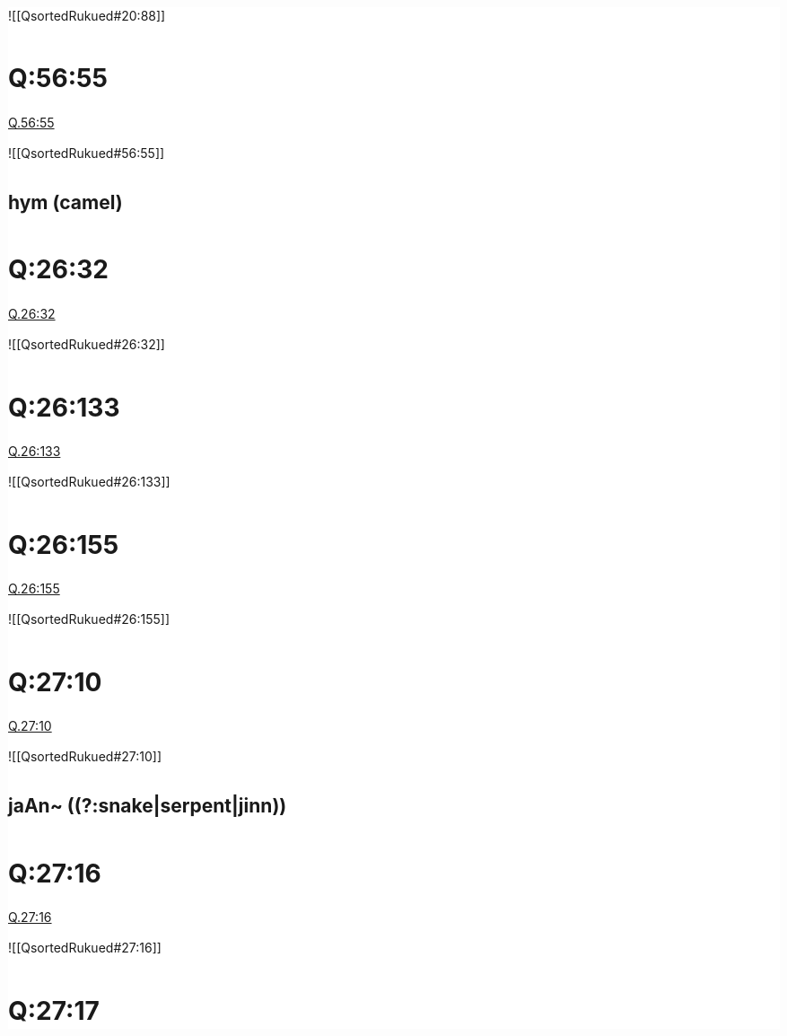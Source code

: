 ![[QsortedRukued#20:88]]

# Q:56:55

[Q.56:55](https://quran.com/56:55/tafsirs/ar-tafsir-al-tabari)

![[QsortedRukued#56:55]]

## hym (camel)

# Q:26:32

[Q.26:32](https://quran.com/26:32/tafsirs/ar-tafsir-al-tabari)

![[QsortedRukued#26:32]]

# Q:26:133

[Q.26:133](https://quran.com/26:133/tafsirs/ar-tafsir-al-tabari)

![[QsortedRukued#26:133]]

# Q:26:155

[Q.26:155](https://quran.com/26:155/tafsirs/ar-tafsir-al-tabari)

![[QsortedRukued#26:155]]

# Q:27:10

[Q.27:10](https://quran.com/27:10/tafsirs/ar-tafsir-al-tabari)

![[QsortedRukued#27:10]]

## jaAn~ ((?:snake|serpent|jinn))

# Q:27:16

[Q.27:16](https://quran.com/27:16/tafsirs/ar-tafsir-al-tabari)

![[QsortedRukued#27:16]]

# Q:27:17
